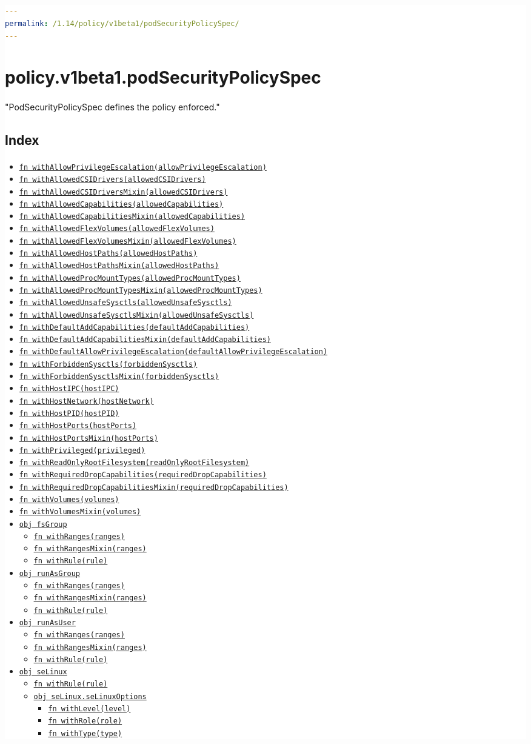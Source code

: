 ```yaml
---
permalink: /1.14/policy/v1beta1/podSecurityPolicySpec/
---
```


# policy.v1beta1.podSecurityPolicySpec

"PodSecurityPolicySpec defines the policy enforced."

## Index

* [`fn withAllowPrivilegeEscalation(allowPrivilegeEscalation)`](#fn-withallowprivilegeescalation)
* [`fn withAllowedCSIDrivers(allowedCSIDrivers)`](#fn-withallowedcsidrivers)
* [`fn withAllowedCSIDriversMixin(allowedCSIDrivers)`](#fn-withallowedcsidriversmixin)
* [`fn withAllowedCapabilities(allowedCapabilities)`](#fn-withallowedcapabilities)
* [`fn withAllowedCapabilitiesMixin(allowedCapabilities)`](#fn-withallowedcapabilitiesmixin)
* [`fn withAllowedFlexVolumes(allowedFlexVolumes)`](#fn-withallowedflexvolumes)
* [`fn withAllowedFlexVolumesMixin(allowedFlexVolumes)`](#fn-withallowedflexvolumesmixin)
* [`fn withAllowedHostPaths(allowedHostPaths)`](#fn-withallowedhostpaths)
* [`fn withAllowedHostPathsMixin(allowedHostPaths)`](#fn-withallowedhostpathsmixin)
* [`fn withAllowedProcMountTypes(allowedProcMountTypes)`](#fn-withallowedprocmounttypes)
* [`fn withAllowedProcMountTypesMixin(allowedProcMountTypes)`](#fn-withallowedprocmounttypesmixin)
* [`fn withAllowedUnsafeSysctls(allowedUnsafeSysctls)`](#fn-withallowedunsafesysctls)
* [`fn withAllowedUnsafeSysctlsMixin(allowedUnsafeSysctls)`](#fn-withallowedunsafesysctlsmixin)
* [`fn withDefaultAddCapabilities(defaultAddCapabilities)`](#fn-withdefaultaddcapabilities)
* [`fn withDefaultAddCapabilitiesMixin(defaultAddCapabilities)`](#fn-withdefaultaddcapabilitiesmixin)
* [`fn withDefaultAllowPrivilegeEscalation(defaultAllowPrivilegeEscalation)`](#fn-withdefaultallowprivilegeescalation)
* [`fn withForbiddenSysctls(forbiddenSysctls)`](#fn-withforbiddensysctls)
* [`fn withForbiddenSysctlsMixin(forbiddenSysctls)`](#fn-withforbiddensysctlsmixin)
* [`fn withHostIPC(hostIPC)`](#fn-withhostipc)
* [`fn withHostNetwork(hostNetwork)`](#fn-withhostnetwork)
* [`fn withHostPID(hostPID)`](#fn-withhostpid)
* [`fn withHostPorts(hostPorts)`](#fn-withhostports)
* [`fn withHostPortsMixin(hostPorts)`](#fn-withhostportsmixin)
* [`fn withPrivileged(privileged)`](#fn-withprivileged)
* [`fn withReadOnlyRootFilesystem(readOnlyRootFilesystem)`](#fn-withreadonlyrootfilesystem)
* [`fn withRequiredDropCapabilities(requiredDropCapabilities)`](#fn-withrequireddropcapabilities)
* [`fn withRequiredDropCapabilitiesMixin(requiredDropCapabilities)`](#fn-withrequireddropcapabilitiesmixin)
* [`fn withVolumes(volumes)`](#fn-withvolumes)
* [`fn withVolumesMixin(volumes)`](#fn-withvolumesmixin)
* [`obj fsGroup`](#obj-fsgroup)
  * [`fn withRanges(ranges)`](#fn-fsgroupwithranges)
  * [`fn withRangesMixin(ranges)`](#fn-fsgroupwithrangesmixin)
  * [`fn withRule(rule)`](#fn-fsgroupwithrule)
* [`obj runAsGroup`](#obj-runasgroup)
  * [`fn withRanges(ranges)`](#fn-runasgroupwithranges)
  * [`fn withRangesMixin(ranges)`](#fn-runasgroupwithrangesmixin)
  * [`fn withRule(rule)`](#fn-runasgroupwithrule)
* [`obj runAsUser`](#obj-runasuser)
  * [`fn withRanges(ranges)`](#fn-runasuserwithranges)
  * [`fn withRangesMixin(ranges)`](#fn-runasuserwithrangesmixin)
  * [`fn withRule(rule)`](#fn-runasuserwithrule)
* [`obj seLinux`](#obj-selinux)
  * [`fn withRule(rule)`](#fn-selinuxwithrule)
  * [`obj seLinux.seLinuxOptions`](#obj-selinuxselinuxoptions)
    * [`fn withLevel(level)`](#fn-selinuxselinuxoptionswithlevel)
    * [`fn withRole(role)`](#fn-selinuxselinuxoptionswithrole)
    * [`fn withType(type)`](#fn-selinuxselinuxoptionswithtype)